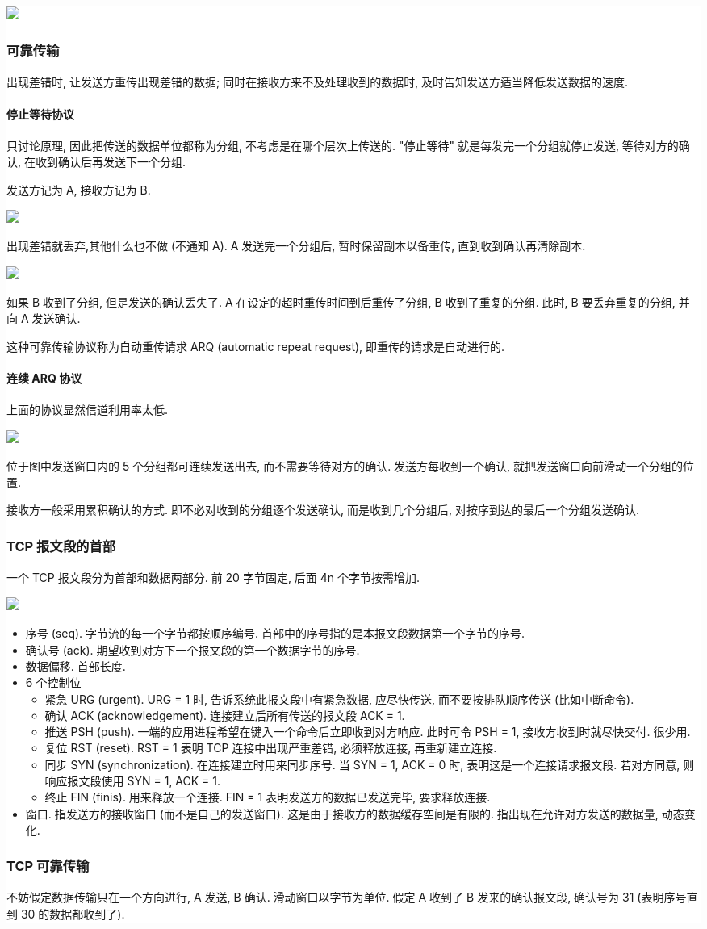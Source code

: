 ![](https://shiina18.github.io/assets/posts/images/20201230150230590_3710.png)

### 可靠传输

出现差错时, 让发送方重传出现差错的数据; 同时在接收方来不及处理收到的数据时, 及时告知发送方适当降低发送数据的速度.

#### 停止等待协议

只讨论原理, 因此把传送的数据单位都称为分组, 不考虑是在哪个层次上传送的. "停止等待" 就是每发完一个分组就停止发送, 等待对方的确认, 在收到确认后再发送下一个分组.

发送方记为 A, 接收方记为 B.

![](https://shiina18.github.io/assets/posts/images/20201230152212702_8404.png)

出现差错就丢弃,其他什么也不做 (不通知 A). A 发送完一个分组后, 暂时保留副本以备重传, 直到收到确认再清除副本.

![](https://shiina18.github.io/assets/posts/images/20201230153439806_23983.png)

如果 B 收到了分组, 但是发送的确认丢失了. A 在设定的超时重传时间到后重传了分组, B 收到了重复的分组. 此时, B 要丢弃重复的分组, 并向 A 发送确认.

这种可靠传输协议称为自动重传请求 ARQ (automatic repeat request), 即重传的请求是自动进行的.

#### 连续 ARQ 协议

上面的协议显然信道利用率太低.

![](https://shiina18.github.io/assets/posts/images/20201230153821470_23930.png)

位于图中发送窗口内的 5 个分组都可连续发送出去, 而不需要等待对方的确认. 发送方每收到一个确认, 就把发送窗口向前滑动一个分组的位置.

接收方一般采用累积确认的方式. 即不必对收到的分组逐个发送确认, 而是收到几个分组后, 对按序到达的最后一个分组发送确认.

### TCP 报文段的首部

一个 TCP 报文段分为首部和数据两部分. 前 20 字节固定, 后面 4n 个字节按需增加.

![](https://shiina18.github.io/assets/posts/images/20201230154239291_17716.png)

- 序号 (seq). 字节流的每一个字节都按顺序编号. 首部中的序号指的是本报文段数据第一个字节的序号.
- 确认号 (ack). 期望收到对方下一个报文段的第一个数据字节的序号.
- 数据偏移. 首部长度.
- 6 个控制位
    - 紧急 URG (urgent). URG = 1 时, 告诉系统此报文段中有紧急数据, 应尽快传送, 而不要按排队顺序传送 (比如中断命令).
    - 确认 ACK (acknowledgement). 连接建立后所有传送的报文段 ACK = 1.
    - 推送 PSH (push). 一端的应用进程希望在键入一个命令后立即收到对方响应. 此时可令 PSH = 1, 接收方收到时就尽快交付. 很少用.
    - 复位 RST (reset). RST = 1 表明 TCP 连接中出现严重差错, 必须释放连接, 再重新建立连接.
    - 同步 SYN (synchronization). 在连接建立时用来同步序号. 当 SYN = 1, ACK = 0 时, 表明这是一个连接请求报文段. 若对方同意, 则响应报文段使用 SYN = 1, ACK = 1.
    - 终止 FIN (finis). 用来释放一个连接. FIN = 1 表明发送方的数据已发送完毕, 要求释放连接.
- 窗口. 指发送方的接收窗口 (而不是自己的发送窗口). 这是由于接收方的数据缓存空间是有限的. 指出现在允许对方发送的数据量, 动态变化.

### TCP 可靠传输

不妨假定数据传输只在一个方向进行, A 发送, B 确认. 滑动窗口以字节为单位. 假定 A 收到了 B 发来的确认报文段, 确认号为 31 (表明序号直到 30 的数据都收到了).
